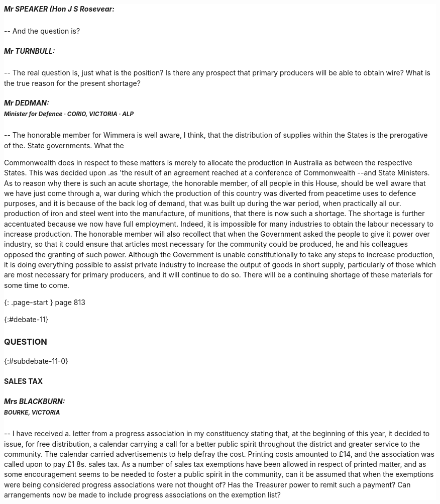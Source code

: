 ##### Mr SPEAKER (Hon J S Rosevear:

-- And the question is? 

##### Mr TURNBULL:

-- The real question is, just what is the position? Is there any prospect that primary producers will be able to obtain wire? What is the true reason for the present shortage? 

##### Mr DEDMAN:<br><small class="text-muted">Minister for Defence &middot; CORIO, VICTORIA &middot; ALP</small>

-- The honorable member for Wimmera is well aware, I think, that the distribution of supplies within the States is the prerogative of the. State governments. What the 

Commonwealth does in respect to these matters is merely to allocate the  production  in Australia as between the respective States. This was decided upon .as 'the  result  of an agreement reached at a conference of Commonwealth --and State Ministers. As to reason why there is such an acute shortage, the honorable member, of all people in this House, should be well aware that we have just come through a, war  during  which the production of this country was diverted from peacetime uses to defence purposes, and it is because of the back log of demand, that w.as built up during the war period, when practically all our. production of iron and steel went into the manufacture, of  munitions,  that there is now such a shortage. The shortage is further accentuated because we now have full employment. Indeed, it is impossible for many industries to obtain the labour necessary to increase production. The honorable member will also recollect that when the Government asked the people to give it power over industry, so that it could ensure that articles most necessary for the community could be produced, he and his colleagues opposed the granting of such power. Although the Government is unable constitutionally to take any steps to increase production, it is doing everything possible to assist private industry to increase the output of goods in short supply, particularly of those which are most necessary for primary producers, and it will continue to do so. There will be a continuing shortage of these materials for some time to come. 

{: .page-start }
page 813

{:#debate-11}
### QUESTION

{:#subdebate-11-0}
#### SALES TAX

##### Mrs BLACKBURN:<br><small class="text-muted">BOURKE, VICTORIA</small>

-- I have received a. letter from a progress association in my constituency stating that, at the beginning of this year, it decided to issue, for free distribution, a calendar carrying a call for a better public spirit throughout the district and greater service to the community. The calendar carried advertisements to help defray the cost. Printing costs amounted to £14, and the association was called upon to pay £1 8s. sales tax. As a number of sales tax exemptions have been allowed  in respect of printed matter, and as some encouragement seems to be needed to foster a public spirit in the community, can it be assumed that when the exemptions were being considered progress associations were not thought of? Has the Treasurer power to remit such a payment? Can arrangements now be made to include progress associations on the exemption list? 
